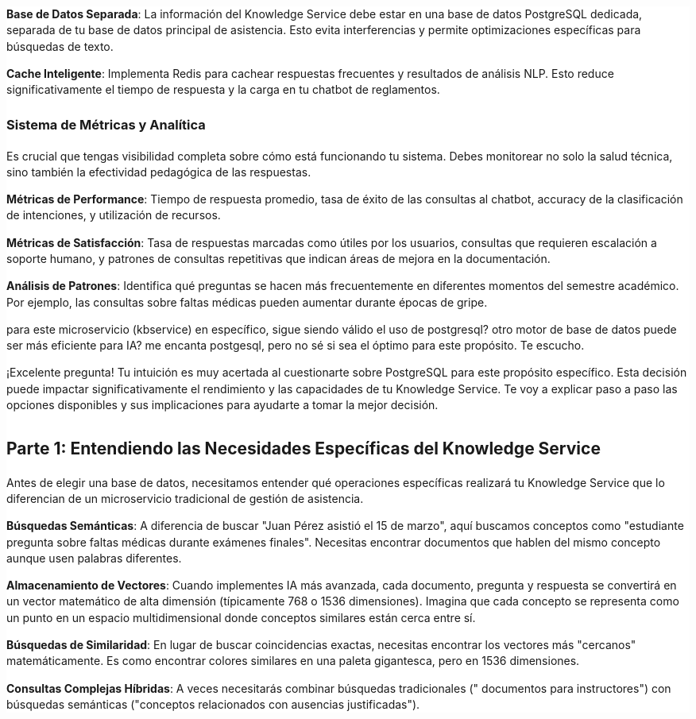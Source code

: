**Base de Datos Separada**: La información del Knowledge Service debe estar en una base de
datos PostgreSQL dedicada, separada de tu base de datos principal de asistencia. Esto
evita interferencias y permite optimizaciones específicas para búsquedas de texto.

**Cache Inteligente**: Implementa Redis para cachear respuestas frecuentes y resultados de
análisis NLP. Esto reduce significativamente el tiempo de respuesta y la carga en tu
chatbot de reglamentos.

### Sistema de Métricas y Analítica

Es crucial que tengas visibilidad completa sobre cómo está funcionando tu sistema. Debes
monitorear no solo la salud técnica, sino también la efectividad pedagógica de las
respuestas.

**Métricas de Performance**: Tiempo de respuesta promedio, tasa de éxito de las consultas
al chatbot, accuracy de la clasificación de intenciones, y utilización de recursos.

**Métricas de Satisfacción**: Tasa de respuestas marcadas como útiles por los usuarios,
consultas que requieren escalación a soporte humano, y patrones de consultas repetitivas
que indican áreas de mejora en la documentación.

**Análisis de Patrones**: Identifica qué preguntas se hacen más frecuentemente en
diferentes momentos del semestre académico. Por ejemplo, las consultas sobre faltas
médicas pueden aumentar durante épocas de gripe.

para este microservicio (kbservice) en específico, sigue siendo válido el uso de
postgresql? otro motor de base de datos puede ser más eficiente para IA? me encanta
postgesql, pero no sé si sea el óptimo para este propósito. Te escucho.

¡Excelente pregunta! Tu intuición es muy acertada al cuestionarte sobre PostgreSQL para
este propósito específico. Esta decisión puede impactar significativamente el rendimiento
y las capacidades de tu Knowledge Service. Te voy a explicar paso a paso las opciones
disponibles y sus implicaciones para ayudarte a tomar la mejor decisión.

## Parte 1: Entendiendo las Necesidades Específicas del Knowledge Service

Antes de elegir una base de datos, necesitamos entender qué operaciones específicas
realizará tu Knowledge Service que lo diferencian de un microservicio tradicional de
gestión de asistencia.

**Búsquedas Semánticas**: A diferencia de buscar "Juan Pérez asistió el 15 de marzo", aquí
buscamos conceptos como "estudiante pregunta sobre faltas médicas durante exámenes
finales". Necesitas encontrar documentos que hablen del mismo concepto aunque usen
palabras diferentes.

**Almacenamiento de Vectores**: Cuando implementes IA más avanzada, cada documento,
pregunta y respuesta se convertirá en un vector matemático de alta dimensión (típicamente
768 o 1536 dimensiones). Imagina que cada concepto se representa como un punto en un
espacio multidimensional donde conceptos similares están cerca entre sí.

**Búsquedas de Similaridad**: En lugar de buscar coincidencias exactas, necesitas
encontrar los vectores más "cercanos" matemáticamente. Es como encontrar colores similares
en una paleta gigantesca, pero en 1536 dimensiones.

**Consultas Complejas Híbridas**: A veces necesitarás combinar búsquedas tradicionales ("
documentos para instructores") con búsquedas semánticas ("conceptos relacionados con
ausencias justificadas").
